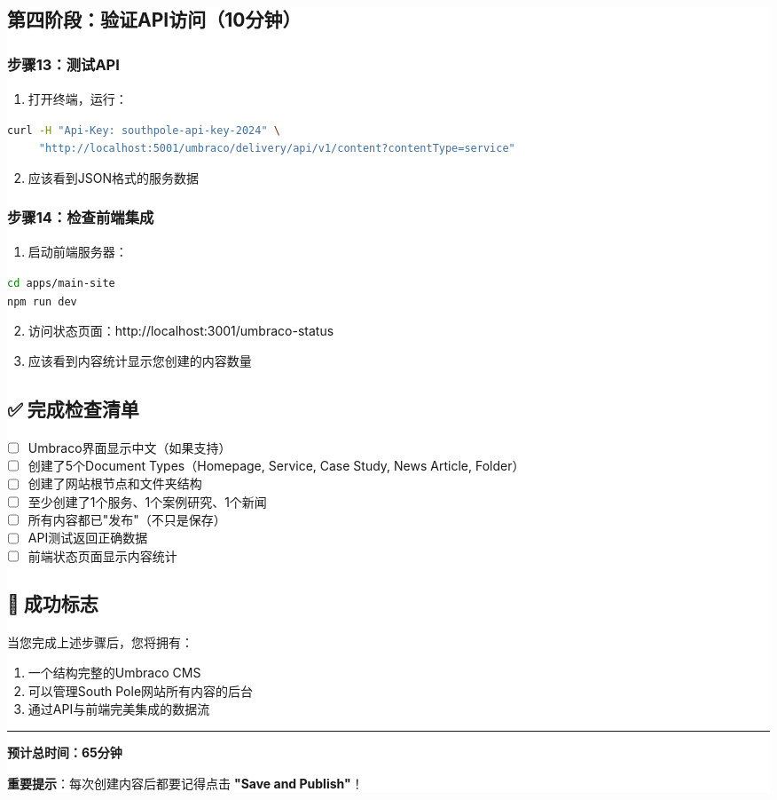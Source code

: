 ## 第四阶段：验证API访问（10分钟）

### 步骤13：测试API
1. 打开终端，运行：
```bash
curl -H "Api-Key: southpole-api-key-2024" \
     "http://localhost:5001/umbraco/delivery/api/v1/content?contentType=service"
```

2. 应该看到JSON格式的服务数据

### 步骤14：检查前端集成
1. 启动前端服务器：
```bash
cd apps/main-site
npm run dev
```

2. 访问状态页面：http://localhost:3001/umbraco-status

3. 应该看到内容统计显示您创建的内容数量

## ✅ 完成检查清单

- [ ] Umbraco界面显示中文（如果支持）
- [ ] 创建了5个Document Types（Homepage, Service, Case Study, News Article, Folder）
- [ ] 创建了网站根节点和文件夹结构
- [ ] 至少创建了1个服务、1个案例研究、1个新闻
- [ ] 所有内容都已"发布"（不只是保存）
- [ ] API测试返回正确数据
- [ ] 前端状态页面显示内容统计

## 🎉 成功标志

当您完成上述步骤后，您将拥有：
1. 一个结构完整的Umbraco CMS
2. 可以管理South Pole网站所有内容的后台
3. 通过API与前端完美集成的数据流

---

**预计总时间：65分钟**

**重要提示**：每次创建内容后都要记得点击 **"Save and Publish"**！